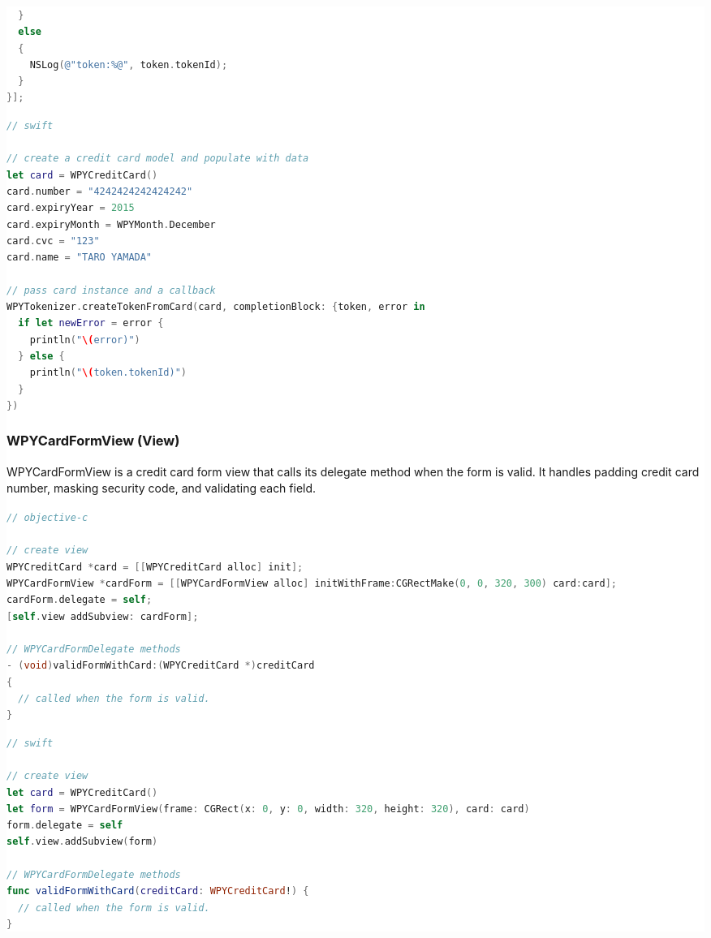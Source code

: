 ```objective-c
  }
  else
  {
    NSLog(@"token:%@", token.tokenId);
  }
}];
```

```swift
// swift

// create a credit card model and populate with data
let card = WPYCreditCard()
card.number = "4242424242424242"
card.expiryYear = 2015
card.expiryMonth = WPYMonth.December
card.cvc = "123"
card.name = "TARO YAMADA"

// pass card instance and a callback
WPYTokenizer.createTokenFromCard(card, completionBlock: {token, error in
  if let newError = error {
    println("\(error)")
  } else {
    println("\(token.tokenId)")
  }
})
```

### WPYCardFormView (View)
WPYCardFormView is a credit card form view that calls its delegate method when the form is valid. It handles padding credit card number, masking security code, and validating each field.

```objective-c
// objective-c

// create view
WPYCreditCard *card = [[WPYCreditCard alloc] init];
WPYCardFormView *cardForm = [[WPYCardFormView alloc] initWithFrame:CGRectMake(0, 0, 320, 300) card:card];
cardForm.delegate = self;
[self.view addSubview: cardForm];

// WPYCardFormDelegate methods
- (void)validFormWithCard:(WPYCreditCard *)creditCard
{
  // called when the form is valid.
}
```

```swift
// swift

// create view
let card = WPYCreditCard()
let form = WPYCardFormView(frame: CGRect(x: 0, y: 0, width: 320, height: 320), card: card)
form.delegate = self
self.view.addSubview(form)

// WPYCardFormDelegate methods
func validFormWithCard(creditCard: WPYCreditCard!) {
  // called when the form is valid.
}
```
